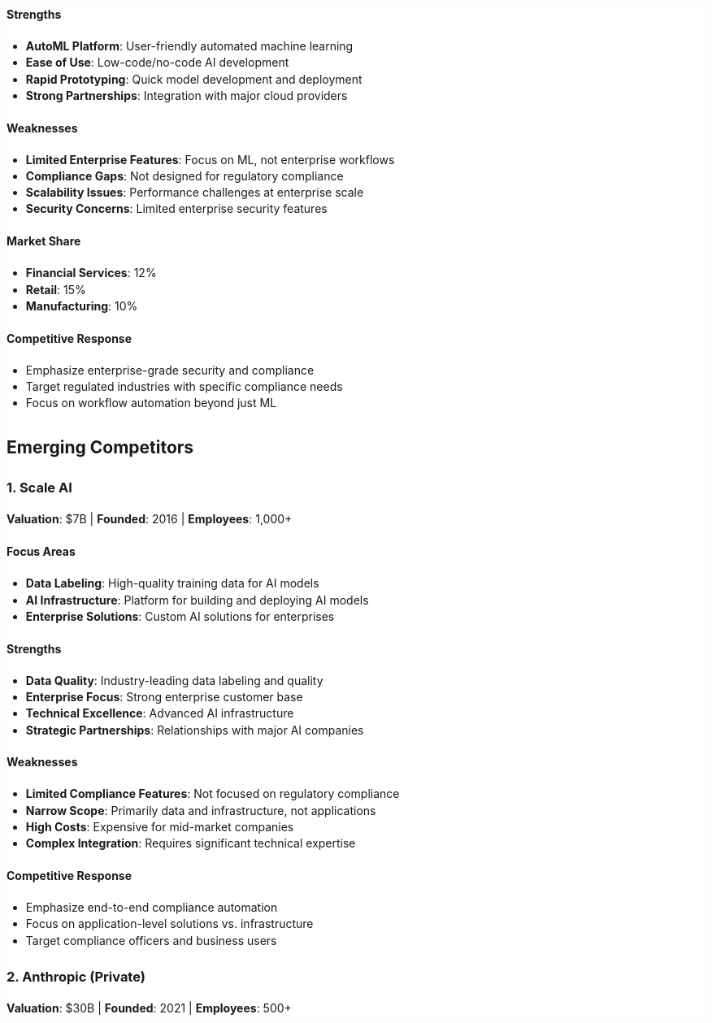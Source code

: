 #### Strengths
- **AutoML Platform**: User-friendly automated machine learning
- **Ease of Use**: Low-code/no-code AI development
- **Rapid Prototyping**: Quick model development and deployment
- **Strong Partnerships**: Integration with major cloud providers

#### Weaknesses
- **Limited Enterprise Features**: Focus on ML, not enterprise workflows
- **Compliance Gaps**: Not designed for regulatory compliance
- **Scalability Issues**: Performance challenges at enterprise scale
- **Security Concerns**: Limited enterprise security features

#### Market Share
- **Financial Services**: 12%
- **Retail**: 15%
- **Manufacturing**: 10%

#### Competitive Response
- Emphasize enterprise-grade security and compliance
- Target regulated industries with specific compliance needs
- Focus on workflow automation beyond just ML

## Emerging Competitors

### 1. Scale AI
**Valuation**: $7B | **Founded**: 2016 | **Employees**: 1,000+

#### Focus Areas
- **Data Labeling**: High-quality training data for AI models
- **AI Infrastructure**: Platform for building and deploying AI models
- **Enterprise Solutions**: Custom AI solutions for enterprises

#### Strengths
- **Data Quality**: Industry-leading data labeling and quality
- **Enterprise Focus**: Strong enterprise customer base
- **Technical Excellence**: Advanced AI infrastructure
- **Strategic Partnerships**: Relationships with major AI companies

#### Weaknesses
- **Limited Compliance Features**: Not focused on regulatory compliance
- **Narrow Scope**: Primarily data and infrastructure, not applications
- **High Costs**: Expensive for mid-market companies
- **Complex Integration**: Requires significant technical expertise

#### Competitive Response
- Emphasize end-to-end compliance automation
- Focus on application-level solutions vs. infrastructure
- Target compliance officers and business users

### 2. Anthropic (Private)
**Valuation**: $30B | **Founded**: 2021 | **Employees**: 500+
